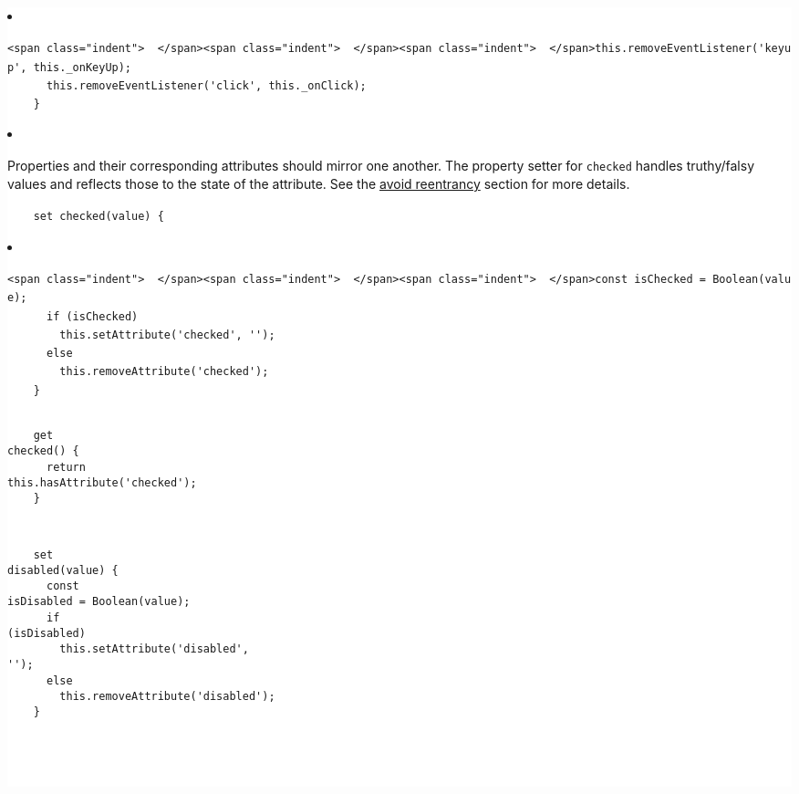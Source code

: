   <li class="linecomment ">
    
<div class="literate-text empty"></div>
<pre class="prettyprint"><code class="literate-code ">&lt;span class="indent">&nbsp;&nbsp;&lt;/span>&lt;span class="indent">&nbsp;&nbsp;&lt;/span>&lt;span class="indent">&nbsp;&nbsp;&lt;/span>this.removeEventListener('keyup', this._onKeyUp);
<span class="indent">&nbsp;&nbsp;</span><span class="indent">&nbsp;&nbsp;</span><span class="indent">&nbsp;&nbsp;</span>this.removeEventListener('click', this._onClick);
<span class="indent">&nbsp;&nbsp;</span><span class="indent">&nbsp;&nbsp;</span>}</code></pre>
  </li>
  <li class="blockcomment ">
    <div class="literate-text ">
      <p>
        Properties and their corresponding attributes should mirror one another. The property setter for <code>checked</code> handles truthy/falsy values and reflects those to the state of the attribute. See the <a href="/web/fundamentals/architecture/building-components/best-practices#avoid-reentrancy">avoid reentrancy</a> section for more details.
      </p>
    </div>
<pre class="prettyprint"><code class="literate-code "><span class="indent">&nbsp;&nbsp;</span><span class="indent">&nbsp;&nbsp;</span>set checked(value) {</code></pre>
  </li>
  
  <li class="linecomment ">
    
<div class="literate-text empty"></div>
<pre class="prettyprint"><code class="literate-code ">&lt;span class="indent">&nbsp;&nbsp;&lt;/span>&lt;span class="indent">&nbsp;&nbsp;&lt;/span>&lt;span class="indent">&nbsp;&nbsp;&lt;/span>const isChecked = Boolean(value);
<span class="indent">&nbsp;&nbsp;</span><span class="indent">&nbsp;&nbsp;</span><span class="indent">&nbsp;&nbsp;</span>if (isChecked)
<span class="indent">&nbsp;&nbsp;</span><span class="indent">&nbsp;&nbsp;</span><span class="indent">&nbsp;&nbsp;</span><span class="indent">&nbsp;&nbsp;</span>this.setAttribute('checked', '');
<span class="indent">&nbsp;&nbsp;</span><span class="indent">&nbsp;&nbsp;</span><span class="indent">&nbsp;&nbsp;</span>else
<span class="indent">&nbsp;&nbsp;</span><span class="indent">&nbsp;&nbsp;</span><span class="indent">&nbsp;&nbsp;</span><span class="indent">&nbsp;&nbsp;</span>this.removeAttribute('checked');
<span class="indent">&nbsp;&nbsp;</span><span class="indent">&nbsp;&nbsp;</span>}

<span class="indent">&nbsp;&nbsp;</span><span class="indent">&nbsp;&nbsp;</span>get checked() {
<span class="indent">&nbsp;&nbsp;</span><span class="indent">&nbsp;&nbsp;</span><span class="indent">&nbsp;&nbsp;</span>return this.hasAttribute('checked');
<span class="indent">&nbsp;&nbsp;</span><span class="indent">&nbsp;&nbsp;</span>}

<span class="indent">&nbsp;&nbsp;</span><span class="indent">&nbsp;&nbsp;</span>set disabled(value) {
<span class="indent">&nbsp;&nbsp;</span><span class="indent">&nbsp;&nbsp;</span><span class="indent">&nbsp;&nbsp;</span>const isDisabled = Boolean(value);
<span class="indent">&nbsp;&nbsp;</span><span class="indent">&nbsp;&nbsp;</span><span class="indent">&nbsp;&nbsp;</span>if (isDisabled)
<span class="indent">&nbsp;&nbsp;</span><span class="indent">&nbsp;&nbsp;</span><span class="indent">&nbsp;&nbsp;</span><span class="indent">&nbsp;&nbsp;</span>this.setAttribute('disabled', '');
<span class="indent">&nbsp;&nbsp;</span><span class="indent">&nbsp;&nbsp;</span><span class="indent">&nbsp;&nbsp;</span>else
<span class="indent">&nbsp;&nbsp;</span><span class="indent">&nbsp;&nbsp;</span><span class="indent">&nbsp;&nbsp;</span><span class="indent">&nbsp;&nbsp;</span>this.removeAttribute('disabled');
<span class="indent">&nbsp;&nbsp;</span><span class="indent">&nbsp;&nbsp;</span>}
